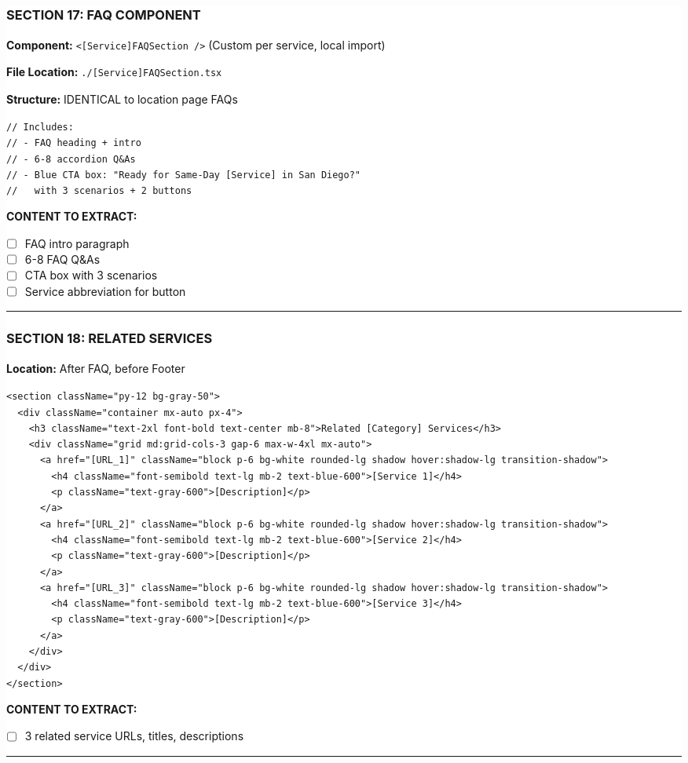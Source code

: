 ### **SECTION 17: FAQ COMPONENT**

**Component:** `<[Service]FAQSection />` (Custom per service, local import)

**File Location:** `./[Service]FAQSection.tsx`

**Structure:** IDENTICAL to location page FAQs

```tsx
// Includes:
// - FAQ heading + intro
// - 6-8 accordion Q&As
// - Blue CTA box: "Ready for Same-Day [Service] in San Diego?"
//   with 3 scenarios + 2 buttons
```

**CONTENT TO EXTRACT:**
- [ ] FAQ intro paragraph
- [ ] 6-8 FAQ Q&As
- [ ] CTA box with 3 scenarios
- [ ] Service abbreviation for button

---

### **SECTION 18: RELATED SERVICES**

**Location:** After FAQ, before Footer

```tsx
<section className="py-12 bg-gray-50">
  <div className="container mx-auto px-4">
    <h3 className="text-2xl font-bold text-center mb-8">Related [Category] Services</h3>
    <div className="grid md:grid-cols-3 gap-6 max-w-4xl mx-auto">
      <a href="[URL_1]" className="block p-6 bg-white rounded-lg shadow hover:shadow-lg transition-shadow">
        <h4 className="font-semibold text-lg mb-2 text-blue-600">[Service 1]</h4>
        <p className="text-gray-600">[Description]</p>
      </a>
      <a href="[URL_2]" className="block p-6 bg-white rounded-lg shadow hover:shadow-lg transition-shadow">
        <h4 className="font-semibold text-lg mb-2 text-blue-600">[Service 2]</h4>
        <p className="text-gray-600">[Description]</p>
      </a>
      <a href="[URL_3]" className="block p-6 bg-white rounded-lg shadow hover:shadow-lg transition-shadow">
        <h4 className="font-semibold text-lg mb-2 text-blue-600">[Service 3]</h4>
        <p className="text-gray-600">[Description]</p>
      </a>
    </div>
  </div>
</section>
```

**CONTENT TO EXTRACT:**
- [ ] 3 related service URLs, titles, descriptions

---